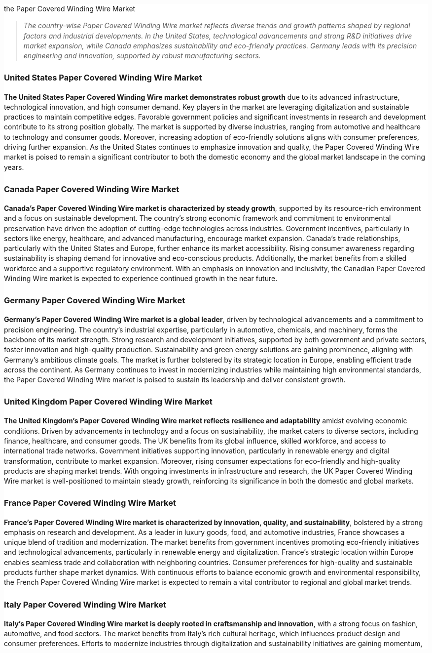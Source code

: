 the Paper Covered Winding Wire Market<br /></span></h1><blockquote><p><em><span class="">The country-wise Paper Covered Winding Wire market reflects diverse trends and growth patterns shaped by regional factors and industrial developments. In the United States, technological advancements and strong R&amp;D initiatives drive market expansion, while Canada emphasizes sustainability and eco-friendly practices. Germany leads with its precision engineering and innovation, supported by robust manufacturing sectors.</span></em></p></blockquote><h3><strong>United States Paper Covered Winding Wire Market</strong></h3><p><strong>The United States Paper Covered Winding Wire market demonstrates robust growth</strong> due to its advanced infrastructure, technological innovation, and high consumer demand. Key players in the market are leveraging digitalization and sustainable practices to maintain competitive edges. Favorable government policies and significant investments in research and development contribute to its strong position globally. The market is supported by diverse industries, ranging from automotive and healthcare to technology and consumer goods. Moreover, increasing adoption of eco-friendly solutions aligns with consumer preferences, driving further expansion. As the United States continues to emphasize innovation and quality, the Paper Covered Winding Wire market is poised to remain a significant contributor to both the domestic economy and the global market landscape in the coming years.</p><h3><strong>Canada Paper Covered Winding Wire Market</strong></h3><p><strong>Canada&rsquo;s Paper Covered Winding Wire market is characterized by steady growth</strong>, supported by its resource-rich environment and a focus on sustainable development. The country&rsquo;s strong economic framework and commitment to environmental preservation have driven the adoption of cutting-edge technologies across industries. Government incentives, particularly in sectors like energy, healthcare, and advanced manufacturing, encourage market expansion. Canada&rsquo;s trade relationships, particularly with the United States and Europe, further enhance its market accessibility. Rising consumer awareness regarding sustainability is shaping demand for innovative and eco-conscious products. Additionally, the market benefits from a skilled workforce and a supportive regulatory environment. With an emphasis on innovation and inclusivity, the Canadian Paper Covered Winding Wire market is expected to experience continued growth in the near future.</p><h3><strong>Germany Paper Covered Winding Wire Market</strong></h3><p><strong>Germany&rsquo;s Paper Covered Winding Wire market is a global leader</strong>, driven by technological advancements and a commitment to precision engineering. The country&rsquo;s industrial expertise, particularly in automotive, chemicals, and machinery, forms the backbone of its market strength. Strong research and development initiatives, supported by both government and private sectors, foster innovation and high-quality production. Sustainability and green energy solutions are gaining prominence, aligning with Germany&rsquo;s ambitious climate goals. The market is further bolstered by its strategic location in Europe, enabling efficient trade across the continent. As Germany continues to invest in modernizing industries while maintaining high environmental standards, the Paper Covered Winding Wire market is poised to sustain its leadership and deliver consistent growth.</p><h3><strong>United Kingdom Paper Covered Winding Wire Market</strong></h3><p><strong>The United Kingdom&rsquo;s Paper Covered Winding Wire market reflects resilience and adaptability</strong> amidst evolving economic conditions. Driven by advancements in technology and a focus on sustainability, the market caters to diverse sectors, including finance, healthcare, and consumer goods. The UK benefits from its global influence, skilled workforce, and access to international trade networks. Government initiatives supporting innovation, particularly in renewable energy and digital transformation, contribute to market expansion. Moreover, rising consumer expectations for eco-friendly and high-quality products are shaping market trends. With ongoing investments in infrastructure and research, the UK Paper Covered Winding Wire market is well-positioned to maintain steady growth, reinforcing its significance in both the domestic and global markets.</p><h3><strong>France Paper Covered Winding Wire Market</strong></h3><p><strong>France&rsquo;s Paper Covered Winding Wire market is characterized by innovation, quality, and sustainability</strong>, bolstered by a strong emphasis on research and development. As a leader in luxury goods, food, and automotive industries, France showcases a unique blend of tradition and modernization. The market benefits from government incentives promoting eco-friendly initiatives and technological advancements, particularly in renewable energy and digitalization. France&rsquo;s strategic location within Europe enables seamless trade and collaboration with neighboring countries. Consumer preferences for high-quality and sustainable products further shape market dynamics. With continuous efforts to balance economic growth and environmental responsibility, the French Paper Covered Winding Wire market is expected to remain a vital contributor to regional and global market trends.</p><h3><strong>Italy Paper Covered Winding Wire Market</strong></h3><p><strong>Italy&rsquo;s Paper Covered Winding Wire market is deeply rooted in craftsmanship and innovation</strong>, with a strong focus on fashion, automotive, and food sectors. The market benefits from Italy&rsquo;s rich cultural heritage, which influences product design and consumer preferences. Efforts to modernize industries through digitalization and sustainability initiatives are gaining momentum,